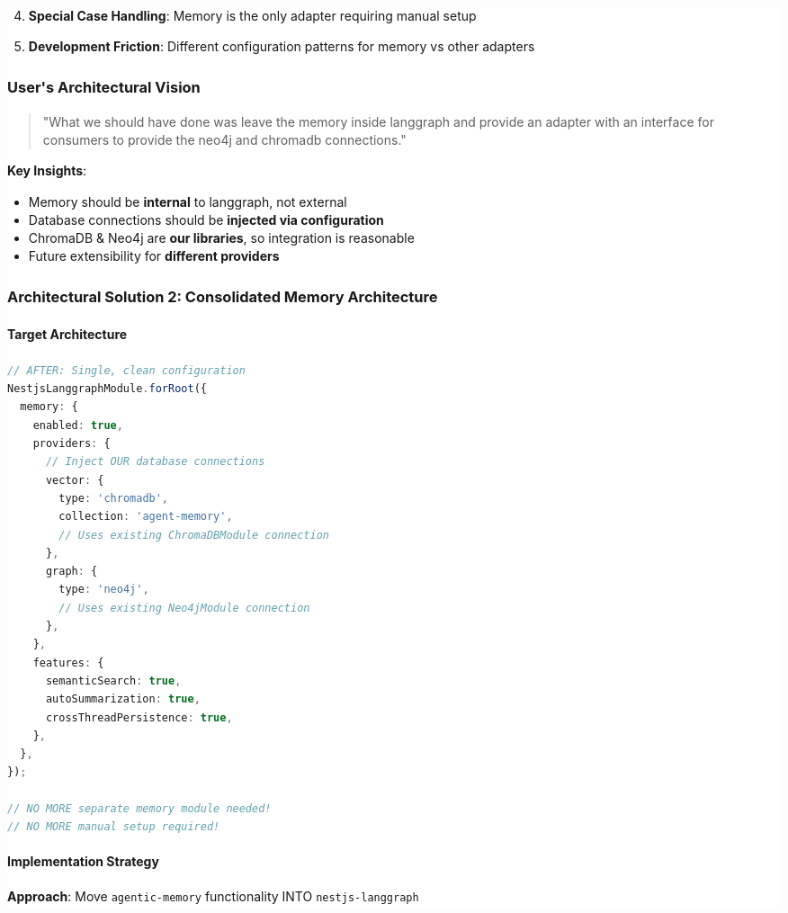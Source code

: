 4. **Special Case Handling**: Memory is the only adapter requiring manual setup

5. **Development Friction**: Different configuration patterns for memory vs other adapters

### User's Architectural Vision

> "What we should have done was leave the memory inside langgraph and provide an adapter with an interface for consumers to provide the neo4j and chromadb connections."

**Key Insights**:

- Memory should be **internal** to langgraph, not external
- Database connections should be **injected via configuration**
- ChromaDB & Neo4j are **our libraries**, so integration is reasonable
- Future extensibility for **different providers**

### Architectural Solution 2: Consolidated Memory Architecture

#### Target Architecture

```typescript
// AFTER: Single, clean configuration
NestjsLanggraphModule.forRoot({
  memory: {
    enabled: true,
    providers: {
      // Inject OUR database connections
      vector: {
        type: 'chromadb',
        collection: 'agent-memory',
        // Uses existing ChromaDBModule connection
      },
      graph: {
        type: 'neo4j',
        // Uses existing Neo4jModule connection
      },
    },
    features: {
      semanticSearch: true,
      autoSummarization: true,
      crossThreadPersistence: true,
    },
  },
});

// NO MORE separate memory module needed!
// NO MORE manual setup required!
```

#### Implementation Strategy

**Approach**: Move `agentic-memory` functionality INTO `nestjs-langgraph`
